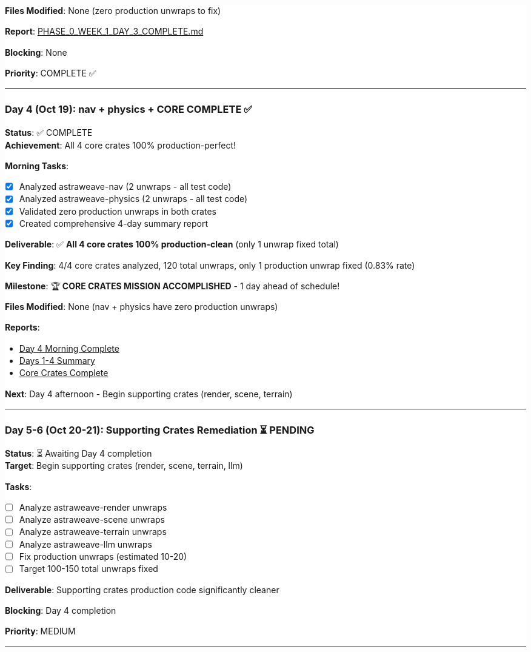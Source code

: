**Files Modified**: None (zero production unwraps to fix)

**Report**: [PHASE_0_WEEK_1_DAY_3_COMPLETE.md](PHASE_0_WEEK_1_DAY_3_COMPLETE.md)

**Blocking**: None

**Priority**: COMPLETE ✅

---

### Day 4 (Oct 19): nav + physics + CORE COMPLETE ✅

**Status**: ✅ COMPLETE  
**Achievement**: All 4 core crates 100% production-perfect!

**Morning Tasks**:
- [x] Analyzed astraweave-nav (2 unwraps - all test code)
- [x] Analyzed astraweave-physics (2 unwraps - all test code)
- [x] Validated zero production unwraps in both crates
- [x] Created comprehensive 4-day summary report

**Deliverable**: ✅ **All 4 core crates 100% production-clean** (only 1 unwrap fixed total)

**Key Finding**: 4/4 core crates analyzed, 120 total unwraps, only 1 production unwrap fixed (0.83% rate)

**Milestone**: 🏆 **CORE CRATES MISSION ACCOMPLISHED** - 1 day ahead of schedule!

**Files Modified**: None (nav + physics have zero production unwraps)

**Reports**: 
- [Day 4 Morning Complete](PHASE_0_WEEK_1_DAY_4_MORNING_COMPLETE.md)
- [Days 1-4 Summary](PHASE_0_DAYS_1_4_SUMMARY.md)
- [Core Crates Complete](PHASE_0_CORE_CRATES_COMPLETE.md)

**Next**: Day 4 afternoon - Begin supporting crates (render, scene, terrain)

---

### Day 5-6 (Oct 20-21): Supporting Crates Remediation ⏳ PENDING

**Status**: ⏳ Awaiting Day 4 completion  
**Target**: Begin supporting crates (render, scene, terrain, llm)

**Tasks**:
- [ ] Analyze astraweave-render unwraps
- [ ] Analyze astraweave-scene unwraps
- [ ] Analyze astraweave-terrain unwraps
- [ ] Analyze astraweave-llm unwraps
- [ ] Fix production unwraps (estimated 10-20)
- [ ] Target 100-150 total unwraps fixed

**Deliverable**: Supporting crates production code significantly cleaner

**Blocking**: Day 4 completion

**Priority**: MEDIUM

---